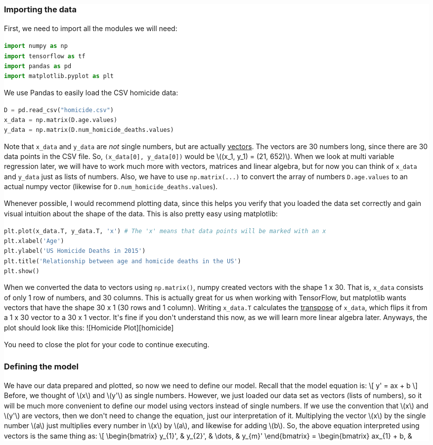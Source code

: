 ### Importing the data

First, we need to import all the modules we will need:
```python
import numpy as np
import tensorflow as tf
import pandas as pd
import matplotlib.pyplot as plt
```

We use Pandas to easily load the CSV homicide data:
```python
D = pd.read_csv("homicide.csv")
x_data = np.matrix(D.age.values)
y_data = np.matrix(D.num_homicide_deaths.values)
```
Note that `x_data` and `y_data` are *not* single numbers, but are actually [vectors](https://en.wikipedia.org/wiki/Vector_space). The vectors are 30 numbers long, since there are 30 data points in the CSV file. So, `(x_data[0], y_data[0])` would be \\((x_1, y_1) = (21, 652)\\). When we look at multi variable regression later, we will have to work much more with vectors, matrices and linear algebra, but for now you can think of `x_data` and `y_data` just as lists of numbers. Also, we have to use `np.matrix(...)` to convert the array of numbers `D.age.values` to an actual numpy vector (likewise for `D.num_homicide_deaths.values`).

Whenever possible, I would recommend plotting data, since this helps you verify that you loaded the data set correctly and gain visual intuition about the shape of the data. This is also pretty easy using matplotlib:
```python
plt.plot(x_data.T, y_data.T, 'x') # The 'x' means that data points will be marked with an x
plt.xlabel('Age')
plt.ylabel('US Homicide Deaths in 2015')
plt.title('Relationship between age and homicide deaths in the US')
plt.show()
```
When we converted the data to vectors using `np.matrix()`, numpy created vectors with the shape 1 x 30. That is, `x_data` consists of only 1 row of numbers, and 30 columns. This is actually great for us when working with TensorFlow, but matplotlib wants vectors that have the shape 30 x 1 (30 rows and 1 column). Writing `x_data.T` calculates the [transpose](https://en.wikipedia.org/wiki/Transpose) of `x_data`, which flips it from a 1 x 30 vector to a 30 x 1 vector. It's fine if you don't understand this now, as we will learn more linear algebra later. Anyways, the plot should look like this:
![Homicide Plot][homicide]

You need to close the plot for your code to continue executing.

### Defining the model

We have our data prepared and plotted, so now we need to define our model. Recall that the model equation is:
\\[
    y' = ax + b
\\]
Before, we thought of \\(x\\) and \\(y'\\) as single numbers. However, we just loaded our data set as vectors (lists of numbers), so it will be much more convenient to define our model using vectors instead of single numbers. If we use the convention that \\(x\\) and \\(y'\\) are vectors, then we don't need to change the equation, just our interpretation of it. Multiplying the vector \\(x\\) by the single number \\(a\\) just multiplies every number in \\(x\\) by \\(a\\), and likewise for adding \\(b\\). So, the above equation interpreted using vectors is the same thing as:
\\[
    \\begin{bmatrix}
           y_{1}', &
           y_{2}', &
           \\dots, &
           y_{m}'
    \\end{bmatrix} = \\begin{bmatrix}
           ax_{1} + b, &

[^fn1]: Centers for Disease Control and Prevention, National Center for Health Statistics. Underlying Cause of Death 1999-2015 on CDC WONDER Online Database, released December, 2016. Data are from the Multiple Cause of Death Files, 1999-2015, as compiled from data provided by the 57 vital statistics jurisdictions through the Vital Statistics Cooperative Program. Accessed at [https://wonder.cdc.gov/ucd-icd10.html](https://wonder.cdc.gov/ucd-icd10.html) on Nov 22, 2017 2:18:46 PM.
[homicide]: /books/tensorflow/book/ch2-linreg/assets/homicide.png
[homicide_fit]: /books/tensorflow/book/ch2-linreg/assets/homicide_fit.png
[minimum]: /books/tensorflow/book/ch2-linreg/assets/minimum.png
[data]: /books/tensorflow/book/ch2-linreg/code/homicide.csv
[descent_fast]: /books/tensorflow/book/ch2-linreg/assets/descent_fast.gif